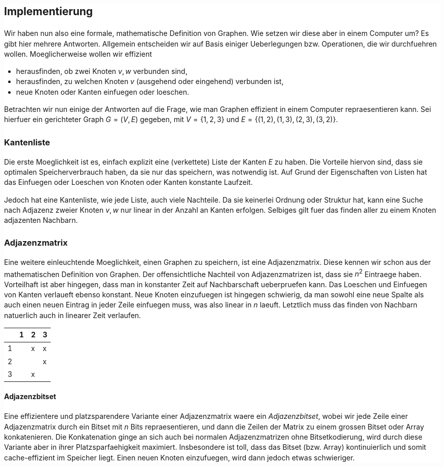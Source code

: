 ## Implementierung

Wir haben nun also eine formale, mathematische Definition von Graphen. Wie
setzen wir diese aber in einem Computer um? Es gibt hier mehrere
Antworten. Allgemein entscheiden wir auf Basis einiger Ueberlegungen
bzw. Operationen, die wir durchfuehren wollen. Moeglicherweise wollen wir
effizient

* herausfinden, ob zwei Knoten $v,w$ verbunden sind,
* herausfinden, zu welchen Knoten $v$ (ausgehend oder eingehend) verbunden ist,
* neue Knoten oder Kanten einfuegen oder loeschen.

Betrachten wir nun einige der Antworten auf die Frage, wie man Graphen effizient
in einem Computer repraesentieren kann. Sei hierfuer ein gerichteter Graph $G =
(V, E)$ gegeben, mit $V = \{1, 2, 3\}$ und $E = \{(1, 2), (1, 3), (2, 3), (3, 2)\}$.

### Kantenliste

Die erste Moeglichkeit ist es, einfach explizit eine (verkettete) Liste der
Kanten $E$ zu haben. Die Vorteile hiervon sind, dass sie optimalen
Speicherverbrauch haben, da sie nur das speichern, was notwendig ist. Auf Grund
der Eigenschaften von Listen hat das Einfuegen oder Loeschen von Knoten oder
Kanten konstante Laufzeit.

Jedoch hat eine Kantenliste, wie jede Liste, auch viele Nachteile. Da sie
keinerlei Ordnung oder Struktur hat, kann eine Suche nach Adjazenz zweier Knoten
$v,w$ nur linear in der Anzahl an Kanten erfolgen. Selbiges gilt fuer das finden
aller zu einem Knoten adjazenten Nachbarn.

### Adjazenzmatrix

Eine weitere einleuchtende Moeglichkeit, einen Graphen zu speichern, ist eine
Adjazenzmatrix. Diese kennen wir schon aus der mathematischen Definition von
Graphen. Der offensichtliche Nachteil von Adjazenzmatrizen ist, dass sie $n^2$
Eintraege haben. Vorteilhaft ist aber hingegen, dass man in konstanter Zeit auf
Nachbarschaft ueberpruefen kann. Das Loeschen und Einfuegen von Kanten verlaueft
ebenso konstant. Neue Knoten einzufuegen ist hingegen schwierig, da man sowohl
eine neue Spalte als auch einen neuen Eintrag in jeder Zeile einfuegen muss, was
also linear in $n$ laeuft. Letztlich muss das finden von Nachbarn natuerlich
auch in linearer Zeit verlaufen.

|   |$1$|$2$|$3$|
|:--|:--|:--|:--|
|$1$|   | x | x |
|$2$|   |   | x |
|$3$|   | x |   |

#### Adjazenzbitset

Eine effizientere und platzsparendere Variante einer Adjazenzmatrix waere ein
*Adjazenzbitset*, wobei wir jede Zeile einer Adjazenzmatrix durch ein Bitset mit
$n$ Bits repraesentieren, und dann die Zeilen der Matrix zu einem grossen Bitset
oder Array konkatenieren. Die Konkatenation ginge an sich auch bei normalen
Adjazenzmatrizen ohne Bitsetkodierung, wird durch diese Variante aber in ihrer
Platzsparfaehigkeit maximiert. Insbesondere ist toll, dass das Bitset
(bzw. Array) kontinuierlich und somit cache-effizient im Speicher liegt. Einen
neuen Knoten einzufuegen, wird dann jedoch etwas schwieriger.
